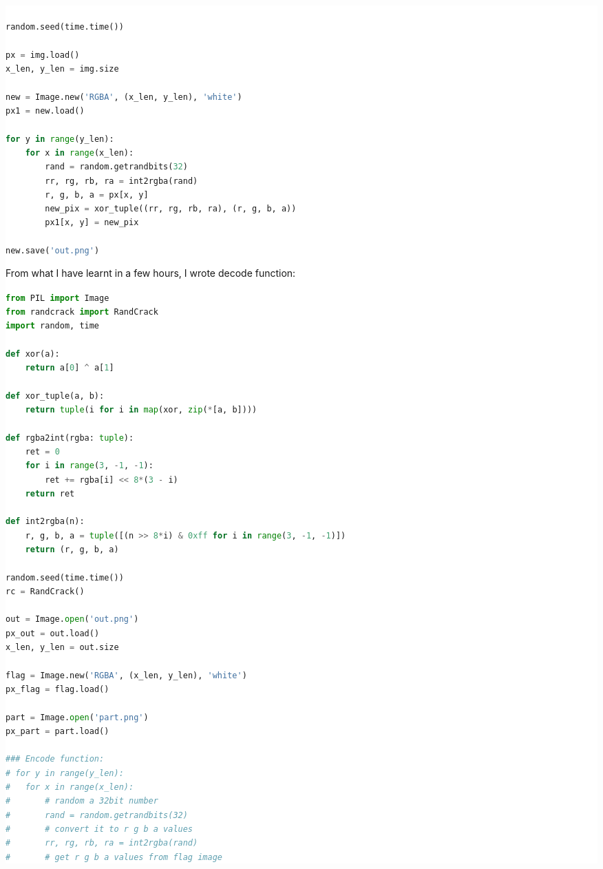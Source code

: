 ```py

random.seed(time.time())

px = img.load()
x_len, y_len = img.size

new = Image.new('RGBA', (x_len, y_len), 'white')
px1 = new.load()

for y in range(y_len):
	for x in range(x_len):
		rand = random.getrandbits(32)
		rr, rg, rb, ra = int2rgba(rand)
		r, g, b, a = px[x, y]
		new_pix = xor_tuple((rr, rg, rb, ra), (r, g, b, a))
		px1[x, y] = new_pix

new.save('out.png')
```

From what I have learnt in a few hours, I wrote decode function:

```py
from PIL import Image
from randcrack import RandCrack
import random, time

def xor(a):
	return a[0] ^ a[1]

def xor_tuple(a, b):
	return tuple(i for i in map(xor, zip(*[a, b])))

def rgba2int(rgba: tuple):
	ret = 0
	for i in range(3, -1, -1):
		ret += rgba[i] << 8*(3 - i)
	return ret

def int2rgba(n):
	r, g, b, a = tuple([(n >> 8*i) & 0xff for i in range(3, -1, -1)])
	return (r, g, b, a)

random.seed(time.time())
rc = RandCrack()

out = Image.open('out.png') 
px_out = out.load() 
x_len, y_len = out.size 

flag = Image.new('RGBA', (x_len, y_len), 'white') 
px_flag = flag.load() 

part = Image.open('part.png')
px_part = part.load()

### Encode function:
# for y in range(y_len):
# 	for x in range(x_len):
#       # random a 32bit number
# 		rand = random.getrandbits(32) 
#       # convert it to r g b a values
# 		rr, rg, rb, ra = int2rgba(rand) 
#       # get r g b a values from flag image
```